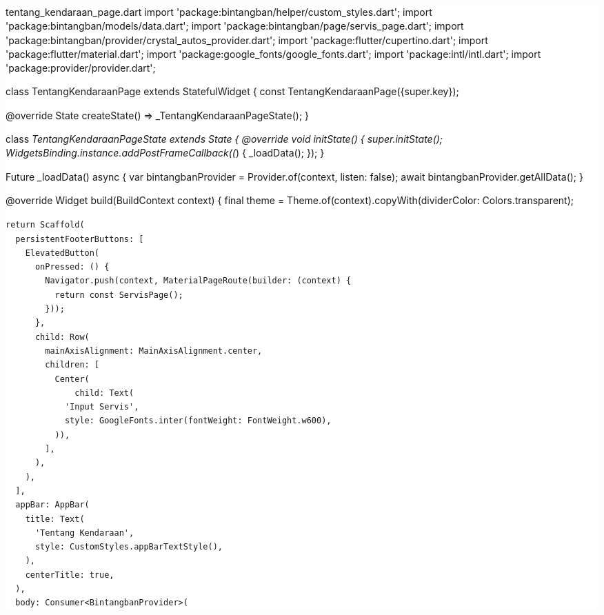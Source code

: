 

tentang_kendaraan_page.dart
import 'package:bintangban/helper/custom_styles.dart';
import 'package:bintangban/models/data.dart';
import 'package:bintangban/page/servis_page.dart';
import 'package:bintangban/provider/crystal_autos_provider.dart';
import 'package:flutter/cupertino.dart';
import 'package:flutter/material.dart';
import 'package:google_fonts/google_fonts.dart';
import 'package:intl/intl.dart';
import 'package:provider/provider.dart';

class TentangKendaraanPage extends StatefulWidget {
  const TentangKendaraanPage({super.key});

  @override
  State<TentangKendaraanPage> createState() => _TentangKendaraanPageState();
}

class _TentangKendaraanPageState extends State<TentangKendaraanPage> {
  @override
  void initState() {
    super.initState();
    WidgetsBinding.instance.addPostFrameCallback((_) {
      _loadData();
    });
  }

  Future<void> _loadData() async {
    var bintangbanProvider =
        Provider.of<BintangbanProvider>(context, listen: false);
    await bintangbanProvider.getAllData();
  }

  @override
  Widget build(BuildContext context) {
    final theme = Theme.of(context).copyWith(dividerColor: Colors.transparent);

    return Scaffold(
      persistentFooterButtons: [
        ElevatedButton(
          onPressed: () {
            Navigator.push(context, MaterialPageRoute(builder: (context) {
              return const ServisPage();
            }));
          },
          child: Row(
            mainAxisAlignment: MainAxisAlignment.center,
            children: [
              Center(
                  child: Text(
                'Input Servis',
                style: GoogleFonts.inter(fontWeight: FontWeight.w600),
              )),
            ],
          ),
        ),
      ],
      appBar: AppBar(
        title: Text(
          'Tentang Kendaraan',
          style: CustomStyles.appBarTextStyle(),
        ),
        centerTitle: true,
      ),
      body: Consumer<BintangbanProvider>(